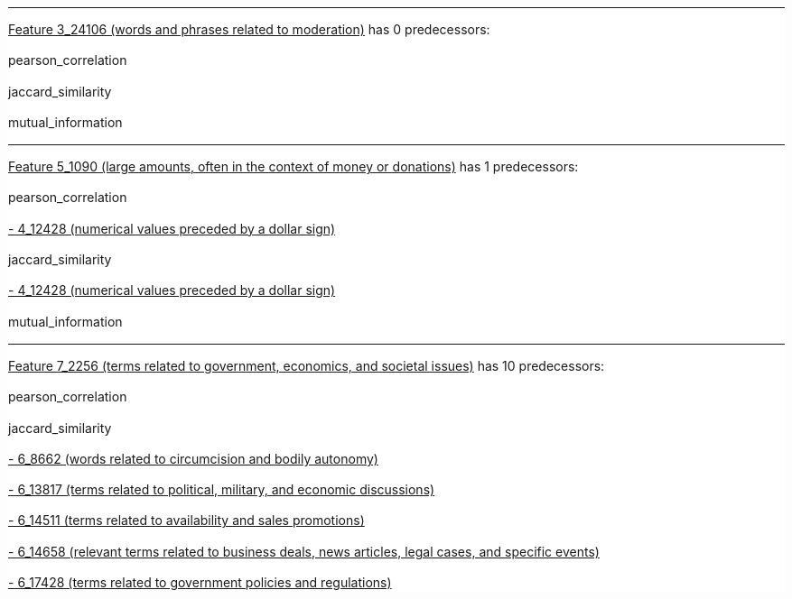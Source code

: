 


-----------------------------------
[Feature 3_24106 (words and phrases related to moderation)](https://www.neuronpedia.org/gpt2-small/3-res-jb/24106) has 0 predecessors:

pearson_correlation



jaccard_similarity



mutual_information




-----------------------------------
[Feature 5_1090 (large amounts, often in the context of money or donations)](https://www.neuronpedia.org/gpt2-small/5-res-jb/1090) has 1 predecessors:

pearson_correlation

[- 4_12428 (numerical values preceded by a dollar sign)](https://www.neuronpedia.org/gpt2-small/4-res-jb/12428)



jaccard_similarity

[- 4_12428 (numerical values preceded by a dollar sign)](https://www.neuronpedia.org/gpt2-small/4-res-jb/12428)



mutual_information




-----------------------------------
[Feature 7_2256 (terms related to government, economics, and societal issues)](https://www.neuronpedia.org/gpt2-small/7-res-jb/2256) has 10 predecessors:

pearson_correlation



jaccard_similarity

[- 6_8662 (words related to circumcision and bodily autonomy)](https://www.neuronpedia.org/gpt2-small/6-res-jb/8662)

[- 6_13817 (terms related to political, military, and economic discussions)](https://www.neuronpedia.org/gpt2-small/6-res-jb/13817)

[- 6_14511 (terms related to availability and sales promotions)](https://www.neuronpedia.org/gpt2-small/6-res-jb/14511)

[- 6_14658 (relevant terms related to business deals, news articles, legal cases, and specific events)](https://www.neuronpedia.org/gpt2-small/6-res-jb/14658)

[- 6_17428 (terms related to government policies and regulations)](https://www.neuronpedia.org/gpt2-small/6-res-jb/17428)
